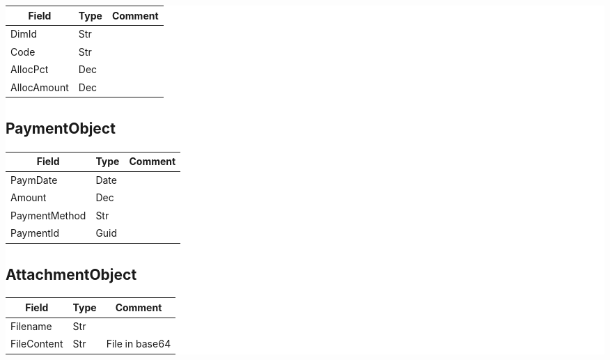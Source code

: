 |Field|Type|Comment|
|-----|----|-------|
|DimId|Str||
|Code|Str||
|AllocPct|Dec||
|AllocAmount|Dec||

## PaymentObject

|Field|Type|Comment|
|-----|----|-------|
|PaymDate|Date||
|Amount|Dec||
|PaymentMethod|Str||
|PaymentId|Guid||

## AttachmentObject

|Field|Type|Comment|
|-----|----|-------|
|Filename|Str||
|FileContent|Str|File in base64|
